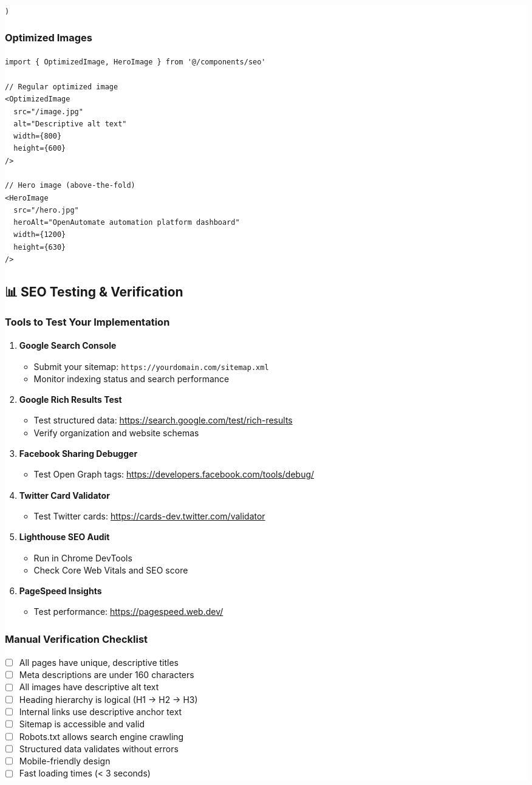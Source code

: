 ```tsx
)
```

### Optimized Images
```tsx
import { OptimizedImage, HeroImage } from '@/components/seo'

// Regular optimized image
<OptimizedImage
  src="/image.jpg"
  alt="Descriptive alt text"
  width={800}
  height={600}
/>

// Hero image (above-the-fold)
<HeroImage
  src="/hero.jpg"
  heroAlt="OpenAutomate automation platform dashboard"
  width={1200}
  height={630}
/>
```

## 📊 SEO Testing & Verification

### Tools to Test Your Implementation

1. **Google Search Console**
   - Submit your sitemap: `https://yourdomain.com/sitemap.xml`
   - Monitor indexing status and search performance

2. **Google Rich Results Test**
   - Test structured data: https://search.google.com/test/rich-results
   - Verify organization and website schemas

3. **Facebook Sharing Debugger**
   - Test Open Graph tags: https://developers.facebook.com/tools/debug/

4. **Twitter Card Validator**
   - Test Twitter cards: https://cards-dev.twitter.com/validator

5. **Lighthouse SEO Audit**
   - Run in Chrome DevTools
   - Check Core Web Vitals and SEO score

6. **PageSpeed Insights**
   - Test performance: https://pagespeed.web.dev/

### Manual Verification Checklist

- [ ] All pages have unique, descriptive titles
- [ ] Meta descriptions are under 160 characters
- [ ] All images have descriptive alt text
- [ ] Heading hierarchy is logical (H1 → H2 → H3)
- [ ] Internal links use descriptive anchor text
- [ ] Sitemap is accessible and valid
- [ ] Robots.txt allows search engine crawling
- [ ] Structured data validates without errors
- [ ] Mobile-friendly design
- [ ] Fast loading times (< 3 seconds)

